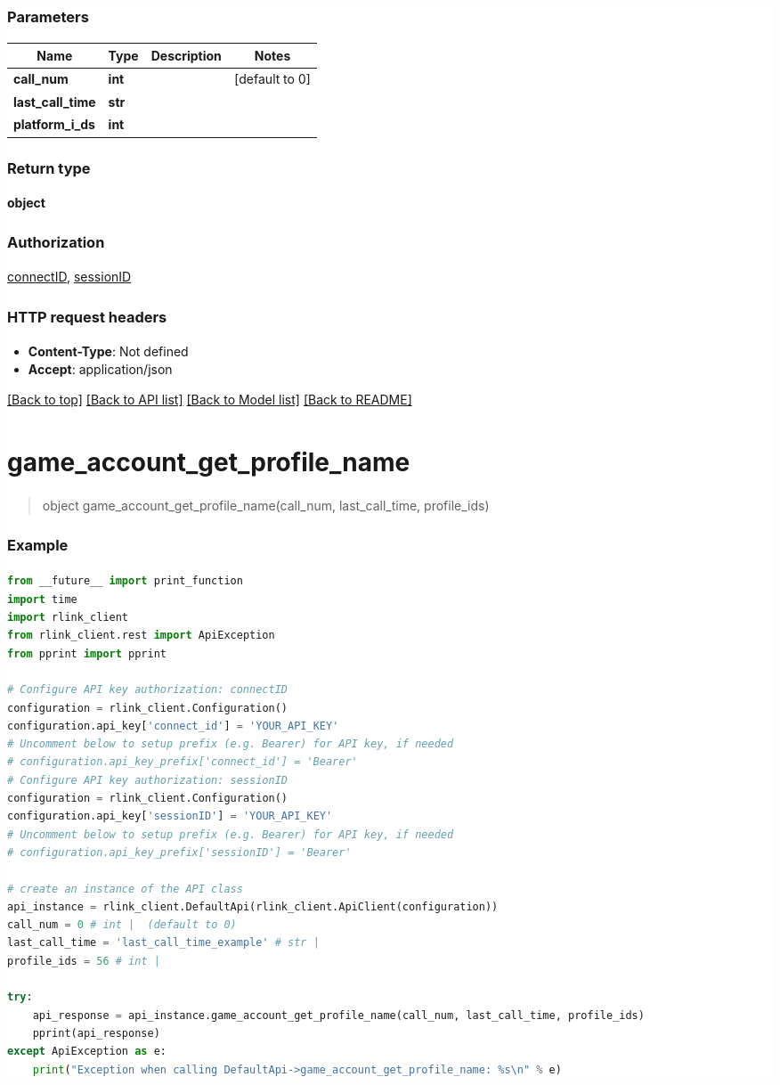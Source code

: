 ### Parameters

Name | Type | Description  | Notes
------------- | ------------- | ------------- | -------------
 **call_num** | **int**|  | [default to 0]
 **last_call_time** | **str**|  |
 **platform_i_ds** | **int**|  |

### Return type

**object**

### Authorization

[connectID](../README.md#connectID), [sessionID](../README.md#sessionID)

### HTTP request headers

- **Content-Type**: Not defined
- **Accept**: application/json

[[Back to top]](#) [[Back to API list]](../README.md#documentation-for-api-endpoints) [[Back to Model list]](../README.md#documentation-for-models) [[Back to README]](../README.md)

# **game_account_get_profile_name**

> object game_account_get_profile_name(call_num, last_call_time, profile_ids)

### Example

```python
from __future__ import print_function
import time
import rlink_client
from rlink_client.rest import ApiException
from pprint import pprint

# Configure API key authorization: connectID
configuration = rlink_client.Configuration()
configuration.api_key['connect_id'] = 'YOUR_API_KEY'
# Uncomment below to setup prefix (e.g. Bearer) for API key, if needed
# configuration.api_key_prefix['connect_id'] = 'Bearer'
# Configure API key authorization: sessionID
configuration = rlink_client.Configuration()
configuration.api_key['sessionID'] = 'YOUR_API_KEY'
# Uncomment below to setup prefix (e.g. Bearer) for API key, if needed
# configuration.api_key_prefix['sessionID'] = 'Bearer'

# create an instance of the API class
api_instance = rlink_client.DefaultApi(rlink_client.ApiClient(configuration))
call_num = 0 # int |  (default to 0)
last_call_time = 'last_call_time_example' # str | 
profile_ids = 56 # int | 

try:
    api_response = api_instance.game_account_get_profile_name(call_num, last_call_time, profile_ids)
    pprint(api_response)
except ApiException as e:
    print("Exception when calling DefaultApi->game_account_get_profile_name: %s\n" % e)
```
